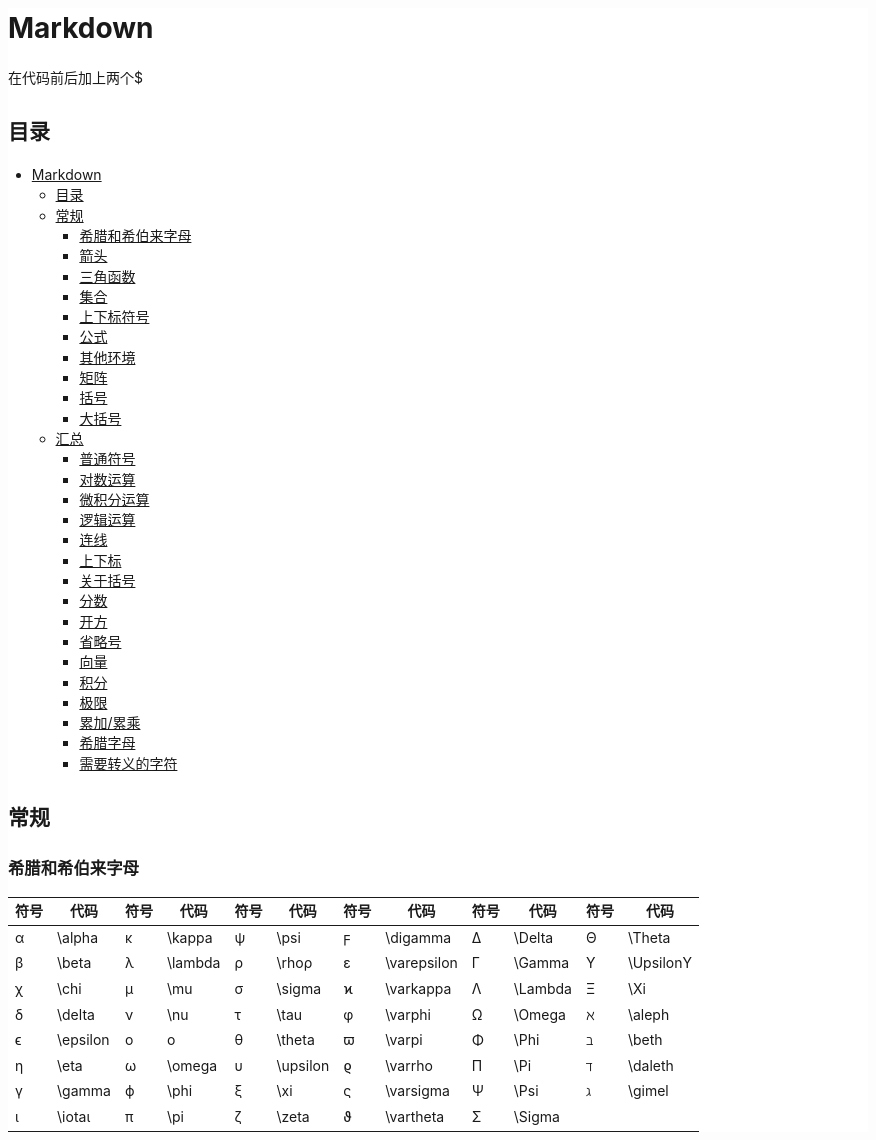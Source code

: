 # Markdown

在代码前后加上两个$

## 目录

- [Markdown](#markdown)
  - [目录](#目录)
  - [常规](#常规)
    - [希腊和希伯来字母](#希腊和希伯来字母)
    - [箭头](#箭头)
    - [三角函数](#三角函数)
    - [集合](#集合)
    - [上下标符号](#上下标符号)
    - [公式](#公式)
    - [其他环境](#其他环境)
    - [矩阵](#矩阵)
    - [括号](#括号)
    - [大括号](#大括号)
  - [汇总](#汇总)
    - [普通符号](#普通符号)
    - [对数运算](#对数运算)
    - [微积分运算](#微积分运算)
    - [逻辑运算](#逻辑运算)
    - [连线](#连线)
    - [上下标](#上下标)
    - [关于括号](#关于括号)
    - [分数](#分数)
    - [开方](#开方)
    - [省略号](#省略号)
    - [向量](#向量)
    - [积分](#积分)
    - [极限](#极限)
    - [累加/累乘](#累加累乘)
    - [希腊字母](#希腊字母)
    - [需要转义的字符](#需要转义的字符)

## 常规

### 希腊和希伯来字母

|符号| 代码    |符号|代码   |符号 |代码    |符号 |代码        |符号 |代码  |符号|代码       |
|----| ----   |----|----   |----|----    |----|----        |----|----   |----|----     |
|α   |\alpha  |κ   |\kappa |ψ   |\psi    |ϝ   |\digamma    |Δ   |\Delta |Θ   |\Theta   |
|β   |\beta   |λ   |\lambda|ρ   |\rhoρ   |ε   |\varepsilon |Γ   |\Gamma |Υ   |\UpsilonΥ|
|χ   |\chi    |μ   |\mu    |σ   |\sigma  |ϰ   |\varkappa   |Λ   |\Lambda|Ξ   |\Xi|
|δ   |\delta  |ν   |\nu    |τ   |\tau    |φ   |\varphi     |Ω   |\Omega |ℵ   |\aleph   |
|ϵ   |\epsilon|o   |o      |θ   |\theta  |ϖ   |\varpi      |Φ   |\Phi   |ℶ   |\beth    |
|η   |\eta    |ω   |\omega |υ   |\upsilon|ϱ   |\varrho     |Π   |\Pi    |ℸ   |\daleth  |
|γ   |\gamma  |ϕ   |\phi   |ξ   |\xi     |ς   |\varsigma   |Ψ   |\Psi   |ℷ   |\gimel   |
|ι   |\iotaι  |π   |\pi    |ζ   |\zeta   |ϑ   |\vartheta   |Σ   |\Sigma  |   |         |
